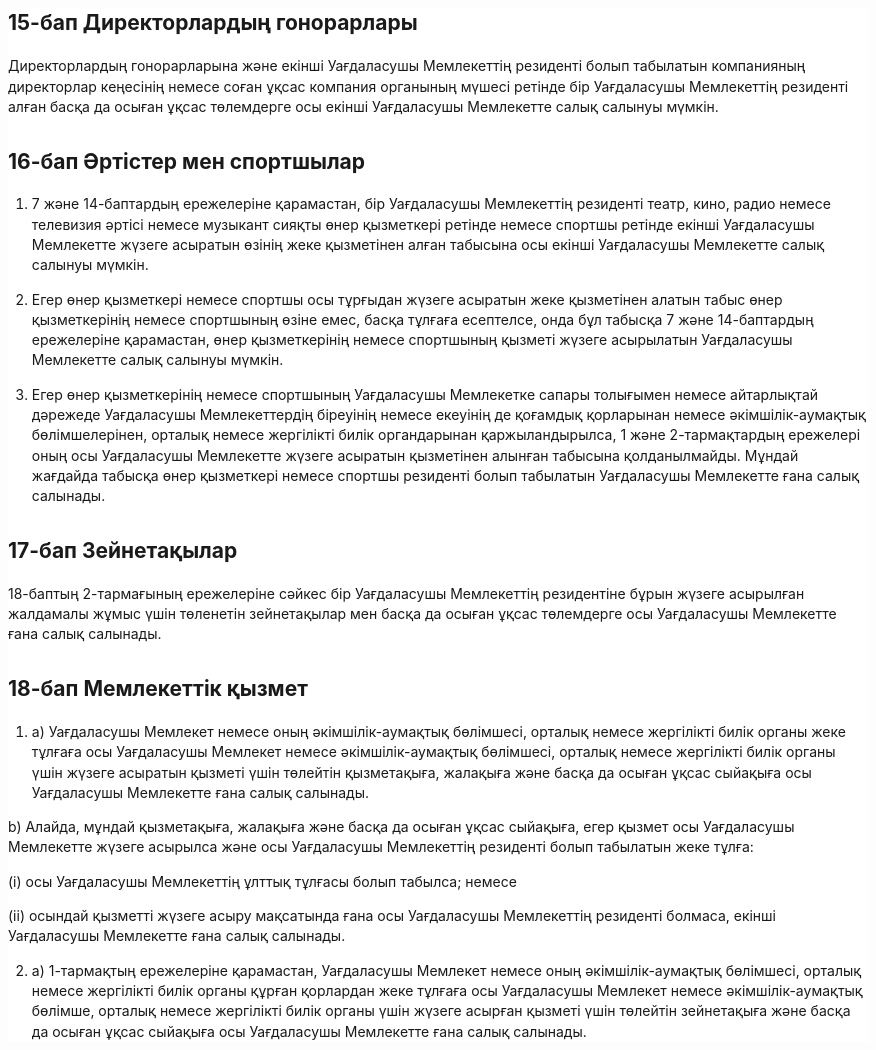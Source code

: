 ## 15-бап Директорлардың гонорарлары

Директорлардың гонорарларына және екінші Уағдаласушы Мемлекеттің резиденті болып табылатын компанияның директорлар кеңесінің немесе соған ұқсас компания органының мүшесі ретінде бір Уағдаласушы Мемлекеттің резиденті алған басқа да осыған ұқсас төлемдерге осы екінші Уағдаласушы Мемлекетте салық салынуы мүмкін.

## 16-бап Әртістер мен спортшылар

1. 7 және 14-баптардың ережелеріне қарамастан, бір Уағдаласушы Мемлекеттің резиденті театр, кино, радио немесе телевизия әртісі немесе музыкант сияқты өнер қызметкері ретінде немесе спортшы ретінде екінші Уағдаласушы Мемлекетте жүзеге асыратын өзінің жеке қызметінен алған табысына осы екінші Уағдаласушы Мемлекетте салық салынуы мүмкін.

2. Егер өнер қызметкері немесе спортшы осы тұрғыдан жүзеге асыратын жеке қызметінен алатын табыс өнер қызметкерінің немесе спортшының өзіне емес, басқа тұлғаға есептелсе, онда бұл табысқа 7 және 14-баптардың ережелеріне қарамастан, өнер қызметкерінің немесе спортшының қызметі жүзеге асырылатын Уағдаласушы Мемлекетте салық салынуы мүмкін.

3. Егер өнер қызметкерінің немесе спортшының Уағдаласушы Мемлекетке сапары толығымен немесе айтарлықтай дәрежеде Уағдаласушы Мемлекеттердің біреуінің немесе екеуінің де қоғамдық қорларынан немесе әкімшілік-аумақтық бөлімшелерінен, орталық немесе жергілікті билік органдарынан қаржыландырылса, 1 және 2-тармақтардың ережелері оның осы Уағдаласушы Мемлекетте жүзеге асыратын қызметінен алынған табысына қолданылмайды. Мұндай жағдайда табысқа өнер қызметкері немесе спортшы резиденті болып табылатын Уағдаласушы Мемлекетте ғана салық салынады.

## 17-бап Зейнетақылар

18-баптың 2-тармағының ережелеріне сәйкес бір Уағдаласушы Мемлекеттің резидентіне бұрын жүзеге асырылған жалдамалы жұмыс үшін төленетін зейнетақылар мен басқа да осыған ұқсас төлемдерге осы Уағдаласушы Мемлекетте ғана салық салынады.

## 18-бап Мемлекеттік қызмет

1. а) Уағдаласушы Мемлекет немесе оның әкімшілік-аумақтық бөлімшесі, орталық немесе жергілікті билік органы жеке тұлғаға осы Уағдаласушы Мемлекет немесе әкімшілік-аумақтық бөлімшесі, орталық немесе жергілікті билік органы үшін жүзеге асыратын қызметі үшін төлейтін қызметақыға, жалақыға және басқа да осыған ұқсас сыйақыға осы Уағдаласушы Мемлекетте ғана салық салынады.

b) Алайда, мұндай қызметақыға, жалақыға және басқа да осыған ұқсас сыйақыға, егер қызмет осы Уағдаласушы Мемлекетте жүзеге асырылса және осы Уағдаласушы Мемлекеттің резиденті болып табылатын жеке тұлға:

(і) осы Уағдаласушы Мемлекеттің ұлттық тұлғасы болып табылса; немесе

(іі) осындай қызметті жүзеге асыру мақсатында ғана осы Уағдаласушы Мемлекеттің резиденті болмаса, екінші Уағдаласушы Мемлекетте ғана салық салынады.

2. а) 1-тармақтың ережелеріне қарамастан, Уағдаласушы Мемлекет немесе оның әкімшілік-аумақтық бөлімшесі, орталық немесе жергілікті билік органы құрған қорлардан жеке тұлғаға осы Уағдаласушы Мемлекет немесе әкімшілік-аумақтық бөлімше, орталық немесе жергілікті билік органы үшін жүзеге асырған қызметі үшін төлейтін зейнетақыға және басқа да осыған ұқсас сыйақыға осы Уағдаласушы Мемлекетте ғана салық салынады.
